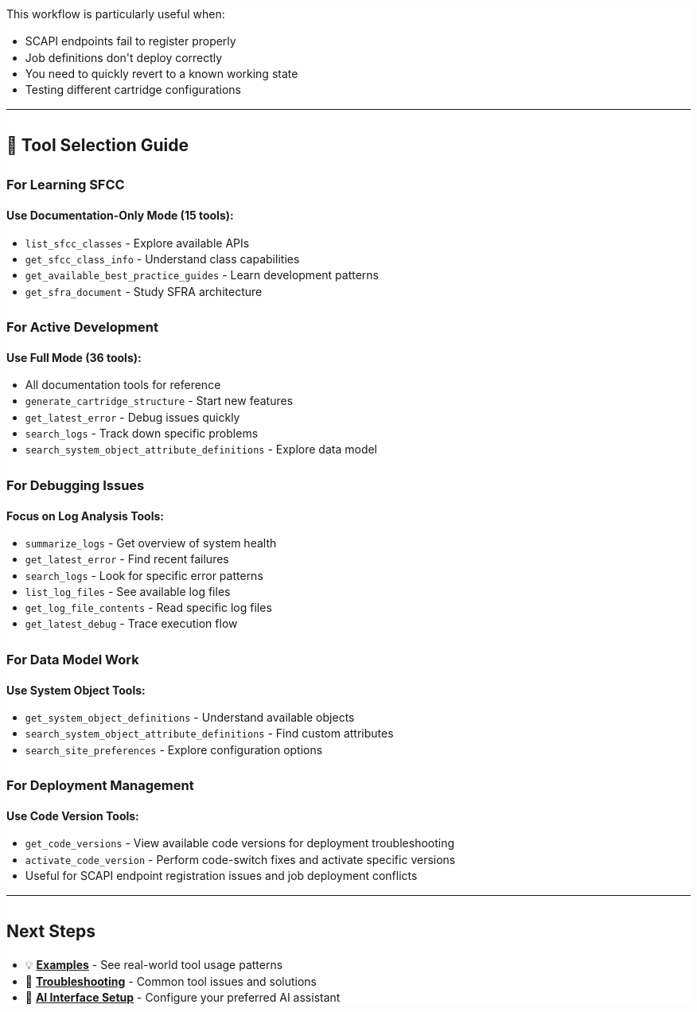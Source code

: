 
This workflow is particularly useful when:
- SCAPI endpoints fail to register properly
- Job definitions don't deploy correctly  
- You need to quickly revert to a known working state
- Testing different cartridge configurations

---

## 🎯 Tool Selection Guide

### For Learning SFCC
**Use Documentation-Only Mode (15 tools):**
- `list_sfcc_classes` - Explore available APIs
- `get_sfcc_class_info` - Understand class capabilities  
- `get_available_best_practice_guides` - Learn development patterns
- `get_sfra_document` - Study SFRA architecture

### For Active Development  
**Use Full Mode (36 tools):**
- All documentation tools for reference
- `generate_cartridge_structure` - Start new features
- `get_latest_error` - Debug issues quickly
- `search_logs` - Track down specific problems
- `search_system_object_attribute_definitions` - Explore data model

### For Debugging Issues
**Focus on Log Analysis Tools:**
- `summarize_logs` - Get overview of system health
- `get_latest_error` - Find recent failures
- `search_logs` - Look for specific error patterns
- `list_log_files` - See available log files
- `get_log_file_contents` - Read specific log files
- `get_latest_debug` - Trace execution flow

### For Data Model Work
**Use System Object Tools:**
- `get_system_object_definitions` - Understand available objects
- `search_system_object_attribute_definitions` - Find custom attributes
- `search_site_preferences` - Explore configuration options

### For Deployment Management
**Use Code Version Tools:**
- `get_code_versions` - View available code versions for deployment troubleshooting
- `activate_code_version` - Perform code-switch fixes and activate specific versions
- Useful for SCAPI endpoint registration issues and job deployment conflicts

---

## Next Steps

- 💡 **[Examples](examples)** - See real-world tool usage patterns
- 🐛 **[Troubleshooting](troubleshooting)** - Common tool issues and solutions
- 📖 **[AI Interface Setup](ai-interfaces)** - Configure your preferred AI assistant
